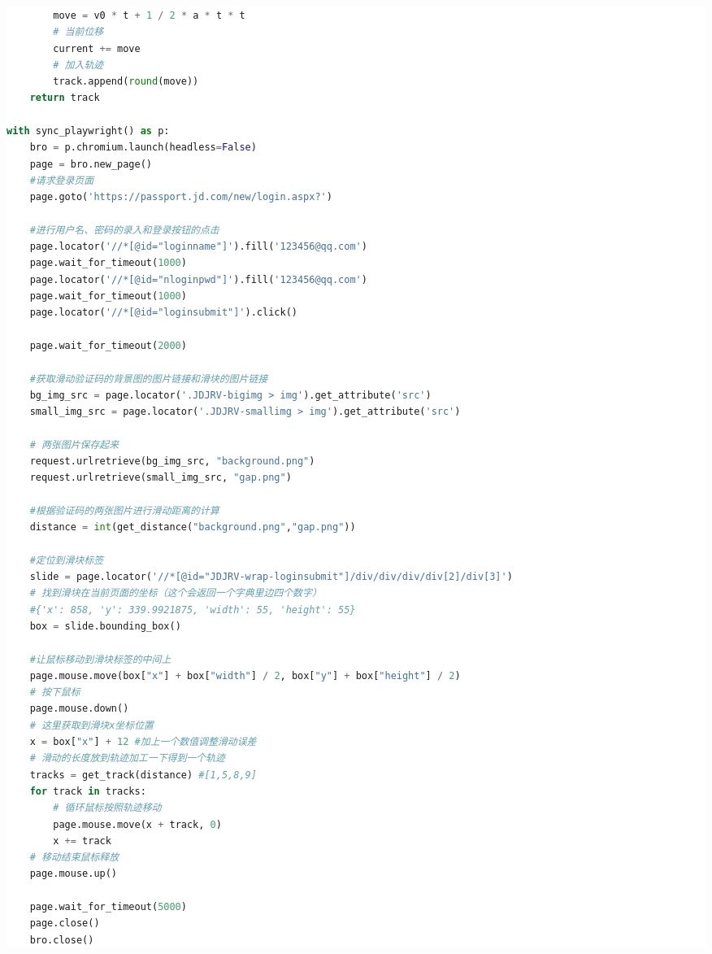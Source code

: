 ```python
        move = v0 * t + 1 / 2 * a * t * t
        # 当前位移
        current += move
        # 加入轨迹
        track.append(round(move))
    return track

with sync_playwright() as p:
    bro = p.chromium.launch(headless=False)
    page = bro.new_page()
    #请求登录页面
    page.goto('https://passport.jd.com/new/login.aspx?')

    #进行用户名、密码的录入和登录按钮的点击
    page.locator('//*[@id="loginname"]').fill('123456@qq.com')
    page.wait_for_timeout(1000)
    page.locator('//*[@id="nloginpwd"]').fill('123456@qq.com')
    page.wait_for_timeout(1000)
    page.locator('//*[@id="loginsubmit"]').click()

    page.wait_for_timeout(2000)

    #获取滑动验证码的背景图的图片链接和滑块的图片链接
    bg_img_src = page.locator('.JDJRV-bigimg > img').get_attribute('src')
    small_img_src = page.locator('.JDJRV-smallimg > img').get_attribute('src')

    # 两张图片保存起来
    request.urlretrieve(bg_img_src, "background.png")
    request.urlretrieve(small_img_src, "gap.png")

    #根据验证码的两张图片进行滑动距离的计算
    distance = int(get_distance("background.png","gap.png"))

    #定位到滑块标签
    slide = page.locator('//*[@id="JDJRV-wrap-loginsubmit"]/div/div/div/div[2]/div[3]')
    # 找到滑块在当前页面的坐标（这个会返回一个字典里边四个数字）
    #{'x': 858, 'y': 339.9921875, 'width': 55, 'height': 55}
    box = slide.bounding_box()

    #让鼠标移动到滑块标签的中间上
    page.mouse.move(box["x"] + box["width"] / 2, box["y"] + box["height"] / 2)
    # 按下鼠标
    page.mouse.down()
    # 这里获取到滑块x坐标位置
    x = box["x"] + 12 #加上一个数值调整滑动误差
    # 滑动的长度放到轨迹加工一下得到一个轨迹
    tracks = get_track(distance) #[1,5,8,9]
    for track in tracks:
        # 循环鼠标按照轨迹移动
        page.mouse.move(x + track, 0)
        x += track
    # 移动结束鼠标释放
    page.mouse.up()

    page.wait_for_timeout(5000)
    page.close()
    bro.close()
```
